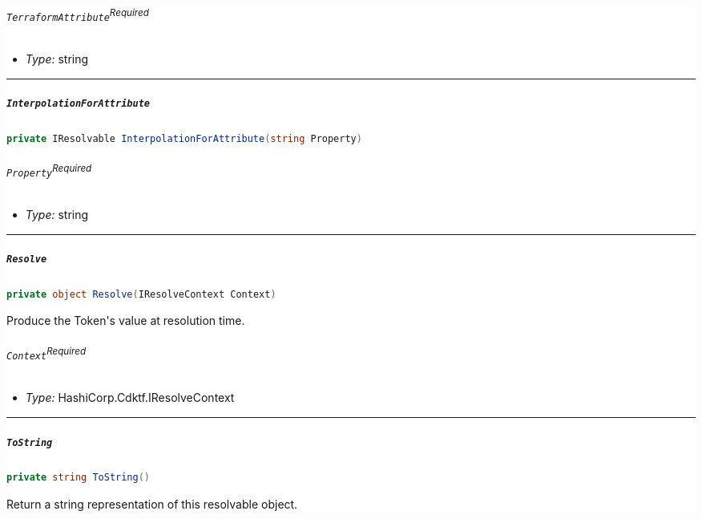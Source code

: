 ###### `TerraformAttribute`<sup>Required</sup> <a name="TerraformAttribute" id="@cdktf/provider-azuread.servicePrincipalTokenSigningCertificate.ServicePrincipalTokenSigningCertificateTimeoutsOutputReference.getStringMapAttribute.parameter.terraformAttribute"></a>

- *Type:* string

---

##### `InterpolationForAttribute` <a name="InterpolationForAttribute" id="@cdktf/provider-azuread.servicePrincipalTokenSigningCertificate.ServicePrincipalTokenSigningCertificateTimeoutsOutputReference.interpolationForAttribute"></a>

```csharp
private IResolvable InterpolationForAttribute(string Property)
```

###### `Property`<sup>Required</sup> <a name="Property" id="@cdktf/provider-azuread.servicePrincipalTokenSigningCertificate.ServicePrincipalTokenSigningCertificateTimeoutsOutputReference.interpolationForAttribute.parameter.property"></a>

- *Type:* string

---

##### `Resolve` <a name="Resolve" id="@cdktf/provider-azuread.servicePrincipalTokenSigningCertificate.ServicePrincipalTokenSigningCertificateTimeoutsOutputReference.resolve"></a>

```csharp
private object Resolve(IResolveContext Context)
```

Produce the Token's value at resolution time.

###### `Context`<sup>Required</sup> <a name="Context" id="@cdktf/provider-azuread.servicePrincipalTokenSigningCertificate.ServicePrincipalTokenSigningCertificateTimeoutsOutputReference.resolve.parameter._context"></a>

- *Type:* HashiCorp.Cdktf.IResolveContext

---

##### `ToString` <a name="ToString" id="@cdktf/provider-azuread.servicePrincipalTokenSigningCertificate.ServicePrincipalTokenSigningCertificateTimeoutsOutputReference.toString"></a>

```csharp
private string ToString()
```

Return a string representation of this resolvable object.
